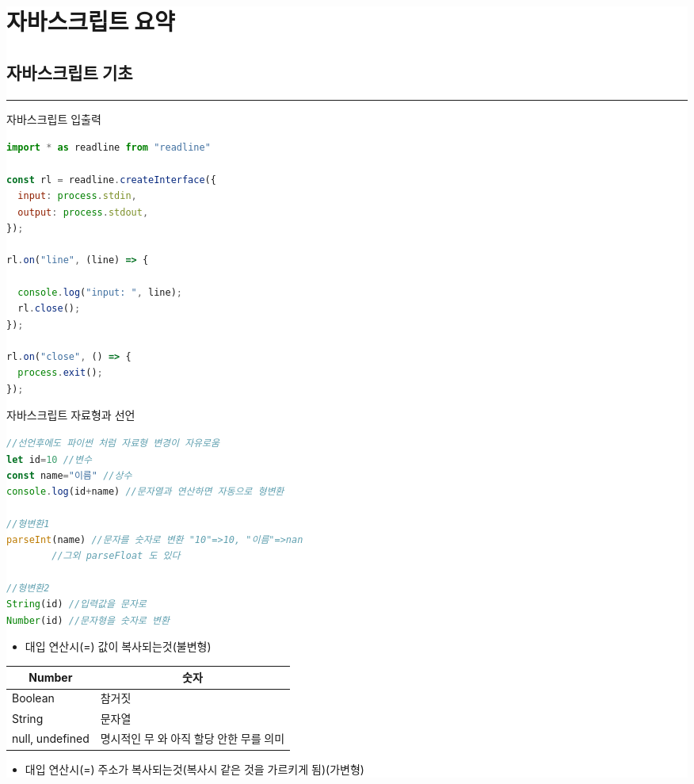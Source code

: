 # 자바스크립트 요약

## 자바스크립트 기초

---

자바스크립트 입출력

```jsx
import * as readline from "readline"

const rl = readline.createInterface({
  input: process.stdin,
  output: process.stdout,
});

rl.on("line", (line) => {
    
  console.log("input: ", line);
  rl.close();
});

rl.on("close", () => {
  process.exit();
});
```

자바스크립트 자료형과 선언

```jsx
//선언후에도 파이썬 처럼 자료형 변경이 자유로움
let id=10 //변수
const name="이름" //상수
console.log(id+name) //문자열과 연산하면 자동으로 형변환

//형변환1
parseInt(name) //문자를 숫자로 변환 "10"=>10, "이름"=>nan
		//그외 parseFloat 도 있다

//형변환2
String(id) //입력값을 문자로
Number(id) //문자형을 숫자로 변환
```

- 대입 연산시(=) 값이 복사되는것(불변형)

| Number | 숫자 |
| --- | --- |
| Boolean | 참거짓 |
| String | 문자열 |
| null, undefined | 명시적인 무 와 아직 할당 안한 무를  의미 |
- 대입 연산시(=) 주소가 복사되는것(복사시 같은 것을 가르키게 됨)(가변형)
